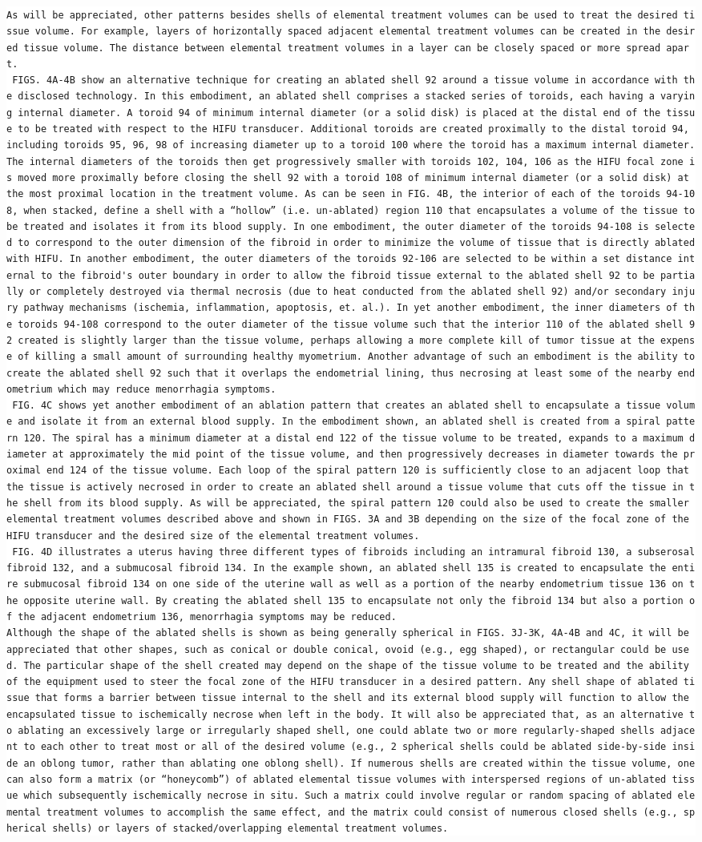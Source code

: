     As will be appreciated, other patterns besides shells of elemental treatment volumes can be used to treat the desired tissue volume. For example, layers of horizontally spaced adjacent elemental treatment volumes can be created in the desired tissue volume. The distance between elemental treatment volumes in a layer can be closely spaced or more spread apart.
     FIGS. 4A-4B show an alternative technique for creating an ablated shell 92 around a tissue volume in accordance with the disclosed technology. In this embodiment, an ablated shell comprises a stacked series of toroids, each having a varying internal diameter. A toroid 94 of minimum internal diameter (or a solid disk) is placed at the distal end of the tissue to be treated with respect to the HIFU transducer. Additional toroids are created proximally to the distal toroid 94, including toroids 95, 96, 98 of increasing diameter up to a toroid 100 where the toroid has a maximum internal diameter. The internal diameters of the toroids then get progressively smaller with toroids 102, 104, 106 as the HIFU focal zone is moved more proximally before closing the shell 92 with a toroid 108 of minimum internal diameter (or a solid disk) at the most proximal location in the treatment volume. As can be seen in FIG. 4B, the interior of each of the toroids 94-108, when stacked, define a shell with a “hollow” (i.e. un-ablated) region 110 that encapsulates a volume of the tissue to be treated and isolates it from its blood supply. In one embodiment, the outer diameter of the toroids 94-108 is selected to correspond to the outer dimension of the fibroid in order to minimize the volume of tissue that is directly ablated with HIFU. In another embodiment, the outer diameters of the toroids 92-106 are selected to be within a set distance internal to the fibroid's outer boundary in order to allow the fibroid tissue external to the ablated shell 92 to be partially or completely destroyed via thermal necrosis (due to heat conducted from the ablated shell 92) and/or secondary injury pathway mechanisms (ischemia, inflammation, apoptosis, et. al.). In yet another embodiment, the inner diameters of the toroids 94-108 correspond to the outer diameter of the tissue volume such that the interior 110 of the ablated shell 92 created is slightly larger than the tissue volume, perhaps allowing a more complete kill of tumor tissue at the expense of killing a small amount of surrounding healthy myometrium. Another advantage of such an embodiment is the ability to create the ablated shell 92 such that it overlaps the endometrial lining, thus necrosing at least some of the nearby endometrium which may reduce menorrhagia symptoms.
     FIG. 4C shows yet another embodiment of an ablation pattern that creates an ablated shell to encapsulate a tissue volume and isolate it from an external blood supply. In the embodiment shown, an ablated shell is created from a spiral pattern 120. The spiral has a minimum diameter at a distal end 122 of the tissue volume to be treated, expands to a maximum diameter at approximately the mid point of the tissue volume, and then progressively decreases in diameter towards the proximal end 124 of the tissue volume. Each loop of the spiral pattern 120 is sufficiently close to an adjacent loop that the tissue is actively necrosed in order to create an ablated shell around a tissue volume that cuts off the tissue in the shell from its blood supply. As will be appreciated, the spiral pattern 120 could also be used to create the smaller elemental treatment volumes described above and shown in FIGS. 3A and 3B depending on the size of the focal zone of the HIFU transducer and the desired size of the elemental treatment volumes.
     FIG. 4D illustrates a uterus having three different types of fibroids including an intramural fibroid 130, a subserosal fibroid 132, and a submucosal fibroid 134. In the example shown, an ablated shell 135 is created to encapsulate the entire submucosal fibroid 134 on one side of the uterine wall as well as a portion of the nearby endometrium tissue 136 on the opposite uterine wall. By creating the ablated shell 135 to encapsulate not only the fibroid 134 but also a portion of the adjacent endometrium 136, menorrhagia symptoms may be reduced.
    Although the shape of the ablated shells is shown as being generally spherical in FIGS. 3J-3K, 4A-4B and 4C, it will be appreciated that other shapes, such as conical or double conical, ovoid (e.g., egg shaped), or rectangular could be used. The particular shape of the shell created may depend on the shape of the tissue volume to be treated and the ability of the equipment used to steer the focal zone of the HIFU transducer in a desired pattern. Any shell shape of ablated tissue that forms a barrier between tissue internal to the shell and its external blood supply will function to allow the encapsulated tissue to ischemically necrose when left in the body. It will also be appreciated that, as an alternative to ablating an excessively large or irregularly shaped shell, one could ablate two or more regularly-shaped shells adjacent to each other to treat most or all of the desired volume (e.g., 2 spherical shells could be ablated side-by-side inside an oblong tumor, rather than ablating one oblong shell). If numerous shells are created within the tissue volume, one can also form a matrix (or “honeycomb”) of ablated elemental tissue volumes with interspersed regions of un-ablated tissue which subsequently ischemically necrose in situ. Such a matrix could involve regular or random spacing of ablated elemental treatment volumes to accomplish the same effect, and the matrix could consist of numerous closed shells (e.g., spherical shells) or layers of stacked/overlapping elemental treatment volumes.